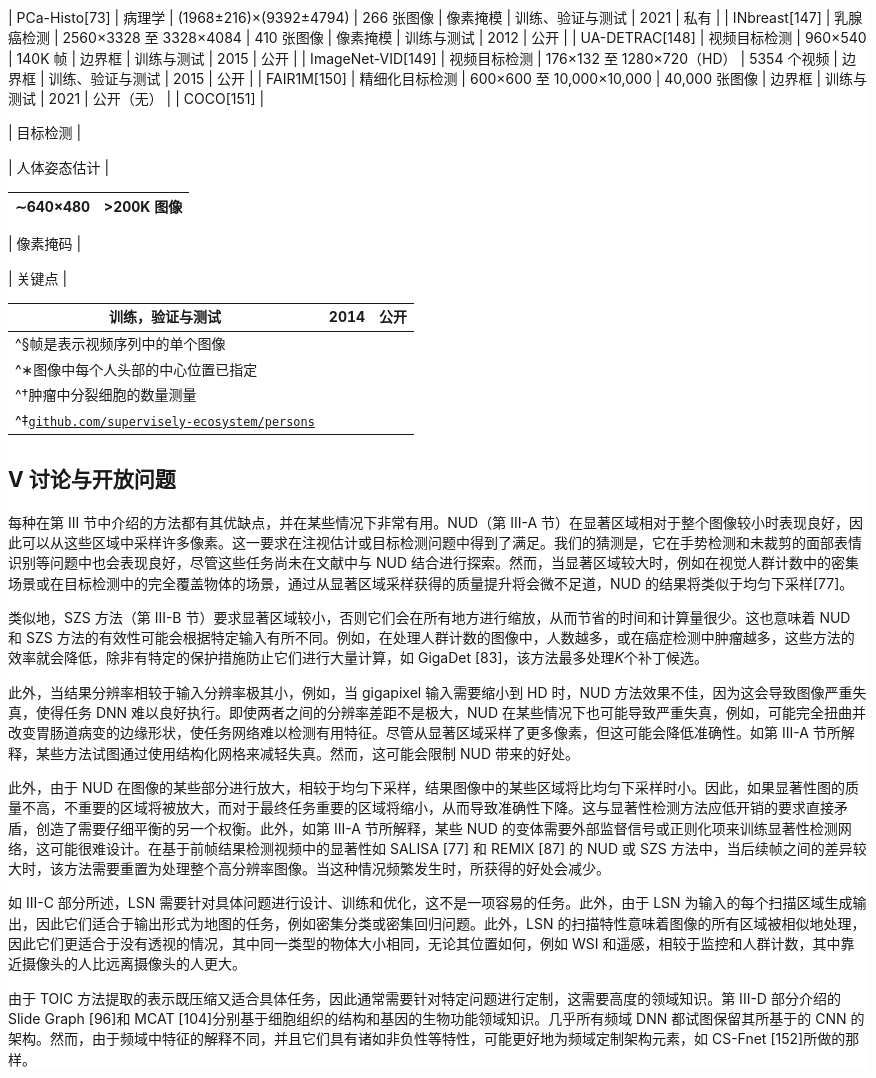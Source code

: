 | PCa-Histo[73] | 病理学 | (1968±216)$\times$(9392±4794) | 266 张图像 | 像素掩模 | 训练、验证与测试 | 2021 | 私有 |
| INbreast[147] | 乳腺癌检测 | 2560$\times$3328 至 3328$\times$4084 | 410 张图像 | 像素掩模 | 训练与测试 | 2012 | 公开 |
| UA-DETRAC[148] | 视频目标检测 | 960$\times$540 | 140K 帧 | 边界框 | 训练与测试 | 2015 | 公开 |
| ImageNet-VID[149] | 视频目标检测 | 176$\times$132 至 1280$\times$720（HD） | 5354 个视频 | 边界框 | 训练、验证与测试 | 2015 | 公开 |
| FAIR1M[150] | 精细化目标检测 | 600$\times$600 至 10,000$\times$10,000 | 40,000 张图像 | 边界框 | 训练与测试 | 2021 | 公开（无） |
| COCO[151] |

&#124; 目标检测 &#124;

&#124; 人体姿态估计 &#124;

| $\sim$640$\times$480 | $>$200K 图像 |
| --- | --- |

&#124; 像素掩码 &#124;

&#124; 关键点 &#124;

| 训练，验证与测试 | 2014 | 公开 |
| --- | --- | --- |
| ^§帧是表示视频序列中的单个图像 |
| ^∗图像中每个人头部的中心位置已指定 |
| ^†肿瘤中分裂细胞的数量测量 |
| ^‡[`github.com/supervisely-ecosystem/persons`](https://github.com/supervisely-ecosystem/persons) |

## V 讨论与开放问题

每种在第 III 节中介绍的方法都有其优缺点，并在某些情况下非常有用。NUD（第 III-A 节）在显著区域相对于整个图像较小时表现良好，因此可以从这些区域中采样许多像素。这一要求在注视估计或目标检测问题中得到了满足。我们的猜测是，它在手势检测和未裁剪的面部表情识别等问题中也会表现良好，尽管这些任务尚未在文献中与 NUD 结合进行探索。然而，当显著区域较大时，例如在视觉人群计数中的密集场景或在目标检测中的完全覆盖物体的场景，通过从显著区域采样获得的质量提升将会微不足道，NUD 的结果将类似于均匀下采样[77]。

类似地，SZS 方法（第 III-B 节）要求显著区域较小，否则它们会在所有地方进行缩放，从而节省的时间和计算量很少。这也意味着 NUD 和 SZS 方法的有效性可能会根据特定输入有所不同。例如，在处理人群计数的图像中，人数越多，或在癌症检测中肿瘤越多，这些方法的效率就会降低，除非有特定的保护措施防止它们进行大量计算，如 GigaDet [83]，该方法最多处理$K$个补丁候选。

此外，当结果分辨率相较于输入分辨率极其小，例如，当 gigapixel 输入需要缩小到 HD 时，NUD 方法效果不佳，因为这会导致图像严重失真，使得任务 DNN 难以良好执行。即使两者之间的分辨率差距不是极大，NUD 在某些情况下也可能导致严重失真，例如，可能完全扭曲并改变胃肠道病变的边缘形状，使任务网络难以检测有用特征。尽管从显著区域采样了更多像素，但这可能会降低准确性。如第 III-A 节所解释，某些方法试图通过使用结构化网格来减轻失真。然而，这可能会限制 NUD 带来的好处。

此外，由于 NUD 在图像的某些部分进行放大，相较于均匀下采样，结果图像中的某些区域将比均匀下采样时小。因此，如果显著性图的质量不高，不重要的区域将被放大，而对于最终任务重要的区域将缩小，从而导致准确性下降。这与显著性检测方法应低开销的要求直接矛盾，创造了需要仔细平衡的另一个权衡。此外，如第 III-A 节所解释，某些 NUD 的变体需要外部监督信号或正则化项来训练显著性检测网络，这可能很难设计。在基于前帧结果检测视频中的显著性如 SALISA [77] 和 REMIX [87] 的 NUD 或 SZS 方法中，当后续帧之间的差异较大时，该方法需要重置为处理整个高分辨率图像。当这种情况频繁发生时，所获得的好处会减少。

如 III-C 部分所述，LSN 需要针对具体问题进行设计、训练和优化，这不是一项容易的任务。此外，由于 LSN 为输入的每个扫描区域生成输出，因此它们适合于输出形式为地图的任务，例如密集分类或密集回归问题。此外，LSN 的扫描特性意味着图像的所有区域被相似地处理，因此它们更适合于没有透视的情况，其中同一类型的物体大小相同，无论其位置如何，例如 WSI 和遥感，相较于监控和人群计数，其中靠近摄像头的人比远离摄像头的人更大。

由于 TOIC 方法提取的表示既压缩又适合具体任务，因此通常需要针对特定问题进行定制，这需要高度的领域知识。第 III-D 部分介绍的 Slide Graph [96]和 MCAT [104]分别基于细胞组织的结构和基因的生物功能领域知识。几乎所有频域 DNN 都试图保留其所基于的 CNN 的架构。然而，由于频域中特征的解释不同，并且它们具有诸如非负性等特性，可能更好地为频域定制架构元素，如 CS-Fnet [152]所做的那样。
